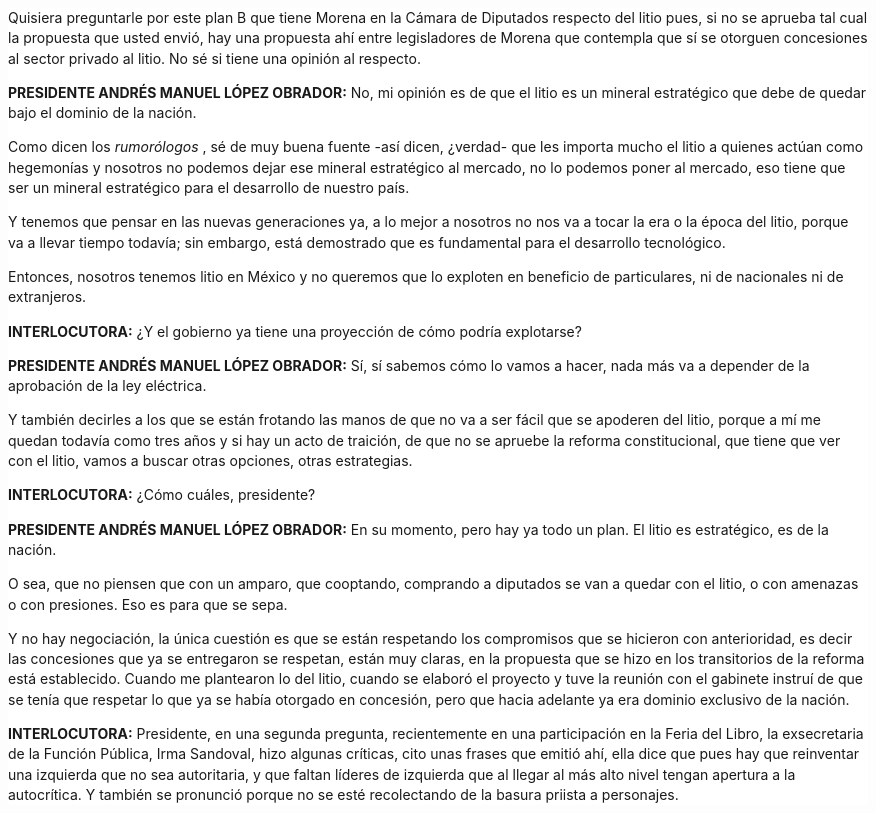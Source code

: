 Quisiera preguntarle por este plan B que tiene Morena en la Cámara de
Diputados respecto del litio pues, si no se aprueba tal cual la propuesta que
usted envió, hay una propuesta ahí entre legisladores de Morena que contempla
que sí se otorguen concesiones al sector privado al litio. No sé si tiene una
opinión al respecto.

**PRESIDENTE ANDRÉS MANUEL LÓPEZ OBRADOR:** No, mi opinión es de que el litio
es un mineral estratégico que debe de quedar bajo el dominio de la nación.

Como dicen los _rumorólogos_ , sé de muy buena fuente -así dicen, ¿verdad- que
les importa mucho el litio a quienes actúan como hegemonías y nosotros no
podemos dejar ese mineral estratégico al mercado, no lo podemos poner al
mercado, eso tiene que ser un mineral estratégico para el desarrollo de
nuestro país.

Y tenemos que pensar en las nuevas generaciones ya, a lo mejor a nosotros no
nos va a tocar la era o la época del litio, porque va a llevar tiempo todavía;
sin embargo, está demostrado que es fundamental para el desarrollo
tecnológico.

Entonces, nosotros tenemos litio en México y no queremos que lo exploten en
beneficio de particulares, ni de nacionales ni de extranjeros.

**INTERLOCUTORA:** ¿Y el gobierno ya tiene una proyección de cómo podría
explotarse?

**PRESIDENTE ANDRÉS MANUEL LÓPEZ OBRADOR:** Sí, sí sabemos cómo lo vamos a
hacer, nada más va a depender de la aprobación de la ley eléctrica.

Y también decirles a los que se están frotando las manos de que no va a ser
fácil que se apoderen del litio, porque a mí me quedan todavía como tres años
y si hay un acto de traición, de que no se apruebe la reforma constitucional,
que tiene que ver con el litio, vamos a buscar otras opciones, otras
estrategias.

**INTERLOCUTORA:** ¿Cómo cuáles, presidente?

**PRESIDENTE ANDRÉS MANUEL LÓPEZ OBRADOR:** En su momento, pero hay ya todo un
plan. El litio es estratégico, es de la nación.

O sea, que no piensen que con un amparo, que cooptando, comprando a diputados
se van a quedar con el litio, o con amenazas o con presiones. Eso es para que
se sepa.

Y no hay negociación, la única cuestión es que se están respetando los
compromisos que se hicieron con anterioridad, es decir las concesiones que ya
se entregaron se respetan, están muy claras, en la propuesta que se hizo en
los transitorios de la reforma está establecido. Cuando me plantearon lo del
litio, cuando se elaboró el proyecto y tuve la reunión con el gabinete instruí
de que se tenía que respetar lo que ya se había otorgado en concesión, pero
que hacia adelante ya era dominio exclusivo de la nación.

**INTERLOCUTORA:** Presidente, en una segunda pregunta, recientemente en una
participación en la Feria del Libro, la exsecretaria de la Función Pública,
Irma Sandoval, hizo algunas críticas, cito unas frases que emitió ahí, ella
dice que pues hay que reinventar una izquierda que no sea autoritaria, y que
faltan líderes de izquierda que al llegar al más alto nivel tengan apertura a
la autocrítica. Y también se pronunció porque no se esté recolectando de la
basura priista a personajes.
